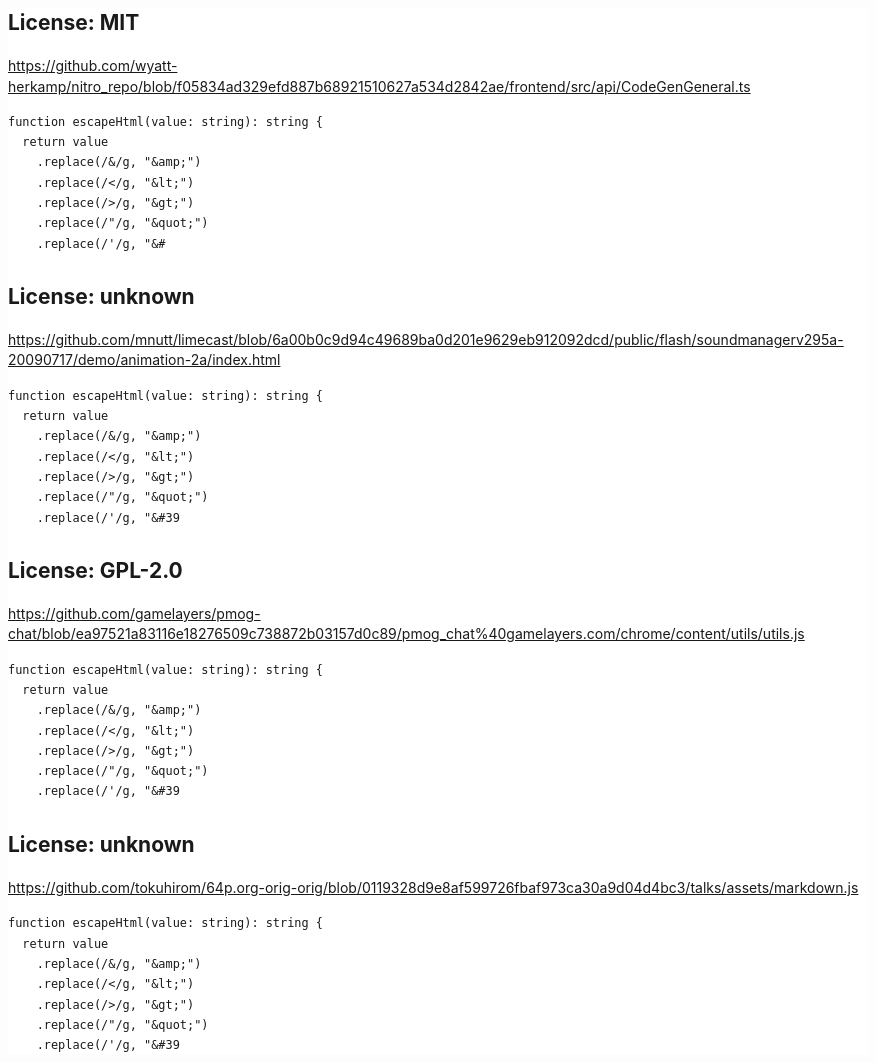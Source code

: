 
## License: MIT
https://github.com/wyatt-herkamp/nitro_repo/blob/f05834ad329efd887b68921510627a534d2842ae/frontend/src/api/CodeGenGeneral.ts

```
function escapeHtml(value: string): string {
  return value
    .replace(/&/g, "&amp;")
    .replace(/</g, "&lt;")
    .replace(/>/g, "&gt;")
    .replace(/"/g, "&quot;")
    .replace(/'/g, "&#
```


## License: unknown
https://github.com/mnutt/limecast/blob/6a00b0c9d94c49689ba0d201e9629eb912092dcd/public/flash/soundmanagerv295a-20090717/demo/animation-2a/index.html

```
function escapeHtml(value: string): string {
  return value
    .replace(/&/g, "&amp;")
    .replace(/</g, "&lt;")
    .replace(/>/g, "&gt;")
    .replace(/"/g, "&quot;")
    .replace(/'/g, "&#39
```


## License: GPL-2.0
https://github.com/gamelayers/pmog-chat/blob/ea97521a83116e18276509c738872b03157d0c89/pmog_chat%40gamelayers.com/chrome/content/utils/utils.js

```
function escapeHtml(value: string): string {
  return value
    .replace(/&/g, "&amp;")
    .replace(/</g, "&lt;")
    .replace(/>/g, "&gt;")
    .replace(/"/g, "&quot;")
    .replace(/'/g, "&#39
```


## License: unknown
https://github.com/tokuhirom/64p.org-orig-orig/blob/0119328d9e8af599726fbaf973ca30a9d04d4bc3/talks/assets/markdown.js

```
function escapeHtml(value: string): string {
  return value
    .replace(/&/g, "&amp;")
    .replace(/</g, "&lt;")
    .replace(/>/g, "&gt;")
    .replace(/"/g, "&quot;")
    .replace(/'/g, "&#39
```
